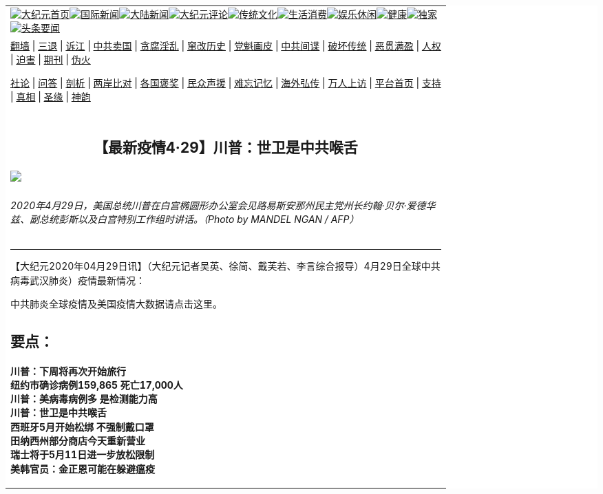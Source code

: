 <a name="1" id="1" target="_blank"></a><span id="1"></span>
<table align=center border="0"><tr><td colspan="2" VALIGN=TOP><a href="https://github.com/19920513/djy/blob/master/gb/nf1351518.md#1"><img src="https://raw.githubusercontent.com/19920513/www/master/t/djy/1.jpg" title="大纪元首页" alt="大纪元首页"></a><a href="https://github.com/19920513/djy/blob/master/gb/n24hr.md#1"><img src="https://raw.githubusercontent.com/19920513/www/master/t/djy/3.jpg" title="国际新闻" alt="国际新闻"></a><a href="https://github.com/19920513/djy/blob/master/gb/nsc413.md#1"><img src="https://raw.githubusercontent.com/19920513/www/master/t/djy/4.jpg" title="大陆新闻" alt="大陆新闻"></a><a href="https://github.com/19920513/djy/blob/master/gb/news392.md#1"><img src="https://raw.githubusercontent.com/19920513/www/master/t/djy/5.jpg" title="大纪元评论" alt="大纪元评论"></a><a href="https://github.com/19920513/djy/blob/master/gb/news2007.md#1"><img src="https://raw.githubusercontent.com/19920513/www/master/t/djy/6.jpg" title="传统文化" alt="传统文化"></a><a href="https://github.com/19920513/djy/blob/master/gb/news2008.md#1"><img src="https://raw.githubusercontent.com/19920513/www/master/t/djy/7.jpg" title="生活消费" alt="生活消费"></a><a href="https://github.com/19920513/djy/blob/master/gb/ncyule.md#1"><img src="https://raw.githubusercontent.com/19920513/www/master/t/djy/8.jpg" title="娱乐休闲" alt="娱乐休闲"></a><a href="https://github.com/19920513/djy/blob/master/gb/nsc1002.md#1"><img src="https://raw.githubusercontent.com/19920513/www/master/t/djy/9.jpg" title="健康" alt="健康"></a><a href="https://github.com/19920513/djy/blob/master/gb/nf6092.md#1"><img src="https://raw.githubusercontent.com/19920513/www/master/t/djy/10a.jpg" title="独家" alt="独家"></a><a href="https://github.com/19920513/djy/blob/master/gb/nf4514.md#1"><img src="https://raw.githubusercontent.com/19920513/www/master/t/djy/12a.jpg" title="头条要闻" alt="头条要闻"></a></td></tr>
<tr><td colspan="2" VALIGN=TOP><a target="_blank" href="https://github.com/19920513/www/blob/master/README.md?zsrh#1">翻墙</a> | <a target="_blank" href="https://github.com/19920513/djy/blob/master/gb/nf5657.md#1">三退</a> | <a target="_blank" href="https://github.com/19920513/djy/blob/master/gb/nf6124.md#1">诉江</a> | <a target="_blank" href="https://github.com/19920513/djy/blob/master/gb/nf1176117.md#1">中共卖国</a> | <a target="_blank" href="https://github.com/19920513/djy/blob/master/gb/nf5773.md#1">贪腐淫乱</a> | <a target="_blank" href="https://github.com/19920513/djy/blob/master/gb/nf1176115.md#1">窜改历史</a> | <a target="_blank" href="https://github.com/19920513/djy/blob/master/gb/nf1176107.md#1">党魁画皮</a> | <a target="_blank" href="https://github.com/19920513/djy/blob/master/gb/nf1320400.md#1">中共间谍</a> | <a target="_blank" href="https://github.com/19920513/djy/blob/master/gb/nf1176114.md#1">破坏传统</a> | <a target="_blank" href="https://github.com/19920513/ntdtv/blob/master/gb/prog447_1.md#1">恶贯满盈</a> | <a target="_blank" href="https://github.com/19920513/djy/blob/master/gb/ncid278.md#1">人权</a> | <a target="_blank" href="https://github.com/19920513/djy/blob/master/gb/nf1176111.md#1">迫害</a> | <a target="_blank" href="https://gitlab.com/szzdlab/mh-qikan/blob/master/README.md#1">期刊</a> | <a target="_blank" href="https://github.com/19920513/djy/blob/master/gb/nf5562.md#1">伪火</a></p><p><a target="_blank" href="https://github.com/19920513/djy/blob/master/gb/9p.md#1">社论</a> | <a target="_blank" href="https://github.com/19920513/djy/blob/master/gb/nf4378.md#1">问答</a> | <a target="_blank" href="https://github.com/19920513/djy/blob/master/gb/nf5792.md#1">剖析</a> | <a target="_blank" href="https://github.com/19920513/djy/blob/master/gb/nf5735.md#1">两岸比对</a> | <a target="_blank" href="https://github.com/19920513/djy/blob/master/gb/nf6119.md#1">各国褒奖</a> | <a target="_blank" href="https://github.com/19920513/djy/blob/master/gb/nf6120.md#1">民众声援</a> | <a target="_blank" href="https://github.com/19920513/djy/blob/master/gb/nf1188594.md#1">难忘记忆</a> | <a target="_blank" href="https://github.com/19920513/djy/blob/master/gb/nf3180.md#1">海外弘传</a> | <a target="_blank" href="https://github.com/19920513/djy/blob/master/gb/nf5410.md#1">万人上访</a> | <a target="_blank" href="https://github.com/19920513/www/blob/master/README.md?zsrh#1">平台首页</a> | <a target="_blank" href="https://github.com/19920513/djy/blob/master/gb/nf4386.md#1">支持</a> | <a target="_blank" href="https://github.com/19920513/djy/blob/master/gb/nf4389.md#1">真相</a> | <a target="_blank" href="https://github.com/19920513/djy/blob/master/gb/nf5790.md#1">圣缘</a> | <a target="_blank" href="https://github.com/19920513/djy/blob/master/gb/nf4786.md#1">神韵</a></td></tr>
<tr><td VALIGN=TOP width="626"><h2 align=center>【最新疫情4·29】川普：世卫是中共喉舌</h2>
<img width="600" src="https://i.epochtimes.com/assets/uploads/2020/04/000_1QW4IG-600x400.jpg" />
<h6>2020年4月29日，美国总统川普在白宫椭圆形办公室会见路易斯安那州民主党州长约翰·贝尔·爱德华兹、副总统彭斯以及白宫特别工作组时讲话。（Photo by MANDEL NGAN / AFP）
</h6>
<hr>
	<p>【大纪元2020年04月29日讯】（大纪元记者吴英、徐简、戴芙若、李言综合报导）4月29日全球<ahref="https://github.com/19920513/djy/blob/master/gb/tag/%E4%B8%AD%E5%85%B1%E7%97%85%E6%AF%92.md#1">中共病毒</a><ahref="https://github.com/19920513/djy/blob/master/gb/tag/%E6%AD%A6%E6%B1%89%E8%82%BA%E7%82%8E.md#1">武汉肺炎</a>）疫情最新情况：</p>
<p>中共肺炎全球疫情及美国疫情大数据请点击<ahref="https://github.com/19920513/djy/blob/master/gb/nf1368917.md#1" target="_blank" rel="noopener noreferrer">这里</a>。</p>
<h2>要点：</h2>
<p><strong><ahref="#_Toc2020042922"> 川普：下周将再次开始旅行</a></strong><br />
<strong><ahref="#_Toc2020042921"> 纽约市确诊病例159,865 死亡17,000人</a></strong><br />
<strong> <ahref="#_Toc2020042919">川普：美病毒病例多 是检测能力高</a></strong><br />
<strong> <ahref="#_Toc2020042918">川普：世卫是中共喉舌</a></strong><br />
<strong><ahref="#_Toc2020042917">西班牙5月开始松绑 不强制戴口罩</a></strong><br />
<strong> <ahref="#_Toc2020042916"> 田纳西州部分商店今天重新营业</a></strong><br />
<strong><ahref="#_Toc2020042915"> 瑞士将于5月11日进一步放松限制</a></strong><br />
<strong><ahref="#_Toc2020042912">美韩官员：金正恩可能在躲避瘟疫</a></strong><strong><br />
</strong></p>